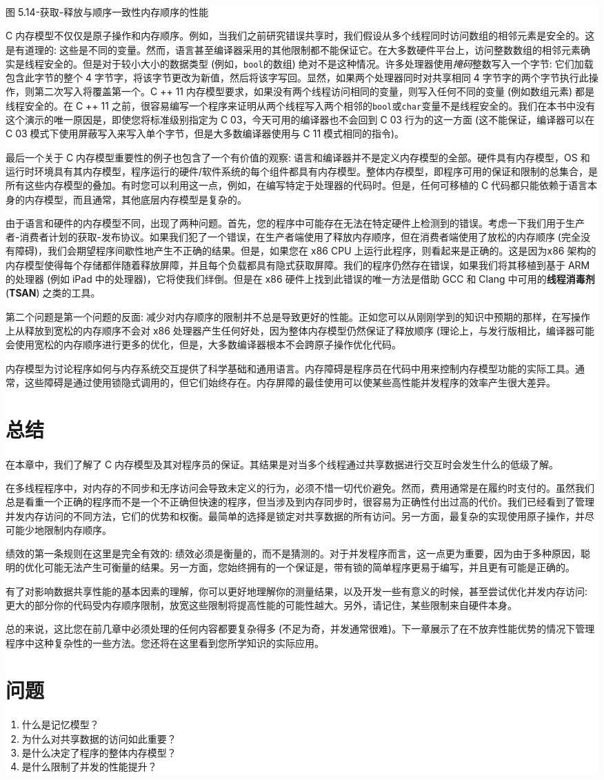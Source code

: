 图 5.14-获取-释放与顺序一致性内存顺序的性能

C 内存模型不仅仅是原子操作和内存顺序。例如，当我们之前研究错误共享时，我们假设从多个线程同时访问数组的相邻元素是安全的。这是有道理的: 这些是不同的变量。然而，语言甚至编译器采用的其他限制都不能保证它。在大多数硬件平台上，访问整数数组的相邻元素确实是线程安全的。但是对于较小大小的数据类型 (例如，`bool`的数组) 绝对不是这种情况。许多处理器使用*掩码*整数写入一个字节: 它们加载包含此字节的整个 4 字节字，将该字节更改为新值，然后将该字写回。显然，如果两个处理器同时对共享相同 4 字节字的两个字节执行此操作，则第二次写入将覆盖第一个。C ++ 11 内存模型要求，如果没有两个线程访问相同的变量，则写入任何不同的变量 (例如数组元素) 都是线程安全的。在 C ++ 11 之前，很容易编写一个程序来证明从两个线程写入两个相邻的`bool`或`char`变量不是线程安全的。我们在本书中没有这个演示的唯一原因是，即使您将标准级别指定为 C 03，今天可用的编译器也不会回到 C 03 行为的这一方面 (这不能保证，编译器可以在 C 03 模式下使用屏蔽写入来写入单个字节，但是大多数编译器使用与 C 11 模式相同的指令)。

最后一个关于 C 内存模型重要性的例子也包含了一个有价值的观察: 语言和编译器并不是定义内存模型的全部。硬件具有内存模型，OS 和运行时环境具有其内存模型，程序运行的硬件/软件系统的每个组件都具有内存模型。整体内存模型，即程序可用的保证和限制的总集合，是所有这些内存模型的叠加。有时您可以利用这一点，例如，在编写特定于处理器的代码时。但是，任何可移植的 C 代码都只能依赖于语言本身的内存模型，而且通常，其他底层内存模型是复杂的。

由于语言和硬件的内存模型不同，出现了两种问题。首先，您的程序中可能存在无法在特定硬件上检测到的错误。考虑一下我们用于生产者-消费者计划的获取-发布协议。如果我们犯了一个错误，在生产者端使用了释放内存顺序，但在消费者端使用了放松的内存顺序 (完全没有障碍)，我们会期望程序间歇性地产生不正确的结果。但是，如果您在 x86 CPU 上运行此程序，则看起来是正确的。这是因为x86 架构的内存模型使得每个存储都伴随着释放屏障，并且每个负载都具有隐式获取屏障。我们的程序仍然存在错误，如果我们将其移植到基于 ARM 的处理器 (例如 iPad 中的处理器)，它将使我们绊倒。但是在 x86 硬件上找到此错误的唯一方法是借助 GCC 和 Clang 中可用的**线程消毒剂** (**TSAN**) 之类的工具。

第二个问题是第一个问题的反面: 减少对内存顺序的限制并不总是导致更好的性能。正如您可以从刚刚学到的知识中预期的那样，在写操作上从释放到宽松的内存顺序不会对 x86 处理器产生任何好处，因为整体内存模型仍然保证了释放顺序 (理论上，与发行版相比，编译器可能会使用宽松的内存顺序进行更多的优化，但是，大多数编译器根本不会跨原子操作优化代码。

内存模型为讨论程序如何与内存系统交互提供了科学基础和通用语言。内存障碍是程序员在代码中用来控制内存模型功能的实际工具。通常，这些障碍是通过使用锁隐式调用的，但它们始终存在。内存屏障的最佳使用可以使某些高性能并发程序的效率产生很大差异。

# 总结

在本章中，我们了解了 C 内存模型及其对程序员的保证。其结果是对当多个线程通过共享数据进行交互时会发生什么的低级了解。

在多线程程序中，对内存的不同步和无序访问会导致未定义的行为，必须不惜一切代价避免。然而，费用通常是在履约时支付的。虽然我们总是看重一个正确的程序而不是一个不正确但快速的程序，但当涉及到内存同步时，很容易为正确性付出过高的代价。我们已经看到了管理并发内存访问的不同方法，它们的优势和权衡。最简单的选择是锁定对共享数据的所有访问。另一方面，最复杂的实现使用原子操作，并尽可能少地限制内存顺序。

绩效的第一条规则在这里是完全有效的: 绩效必须是衡量的，而不是猜测的。对于并发程序而言，这一点更为重要，因为由于多种原因，聪明的优化可能无法产生可衡量的结果。另一方面，您始终拥有的一个保证是，带有锁的简单程序更易于编写，并且更有可能是正确的。

有了对影响数据共享性能的基本因素的理解，你可以更好地理解你的测量结果，以及开发一些有意义的时候，甚至尝试优化并发内存访问: 更大的部分你的代码受内存顺序限制，放宽这些限制将提高性能的可能性越大。另外，请记住，某些限制来自硬件本身。

总的来说，这比您在前几章中必须处理的任何内容都要复杂得多 (不足为奇，并发通常很难)。下一章展示了在不放弃性能优势的情况下管理程序中这种复杂性的一些方法。您还将在这里看到您所学知识的实际应用。

# 问题

1.  什么是记忆模型？
2.  为什么对共享数据的访问如此重要？
3.  是什么决定了程序的整体内存模型？
4.  是什么限制了并发的性能提升？